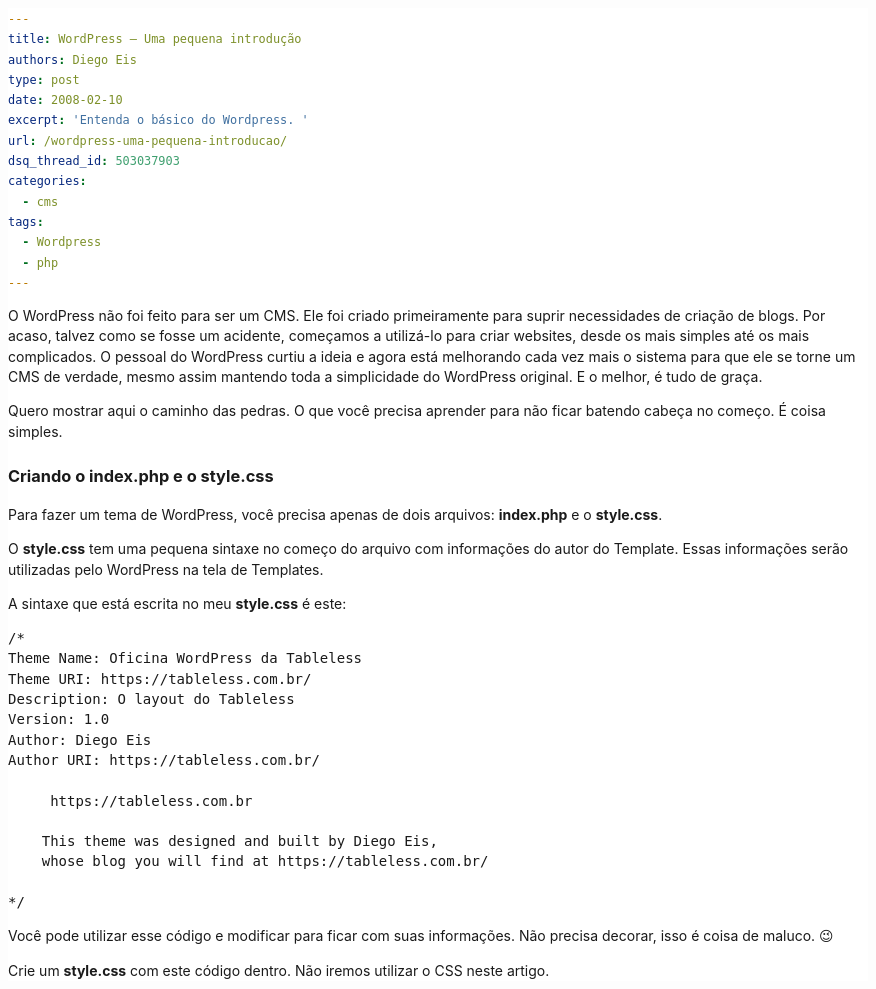 ```yaml
---
title: WordPress – Uma pequena introdução
authors: Diego Eis
type: post
date: 2008-02-10
excerpt: 'Entenda o básico do Wordpress. '
url: /wordpress-uma-pequena-introducao/
dsq_thread_id: 503037903
categories:
  - cms
tags:
  - Wordpress
  - php
---
```

O WordPress não foi feito para ser um CMS. Ele foi criado primeiramente para suprir necessidades de criação de blogs. Por acaso, talvez como se fosse um acidente, começamos a utilizá-lo para criar websites, desde os mais simples até os mais complicados. O pessoal do WordPress curtiu a ideia e agora está melhorando cada vez mais o sistema para que ele se torne um CMS de verdade, mesmo assim mantendo toda a simplicidade do WordPress original. E o melhor, é tudo de graça.

Quero mostrar aqui o caminho das pedras. O que você precisa aprender para não ficar batendo cabeça no começo. É coisa simples.

### Criando o index.php e o style.css

Para fazer um tema de WordPress, você precisa apenas de dois arquivos: **index.php** e o **style.css**.

O **style.css** tem uma pequena sintaxe no começo do arquivo com informações do autor do Template. Essas informações serão utilizadas pelo WordPress na tela de Templates.

A sintaxe que está escrita no meu **style.css** é este:

<pre class="lang-css">/*  
Theme Name: Oficina WordPress da Tableless
Theme URI: https://tableless.com.br/
Description: O layout do Tableless
Version: 1.0
Author: Diego Eis
Author URI: https://tableless.com.br/

	 https://tableless.com.br

	This theme was designed and built by Diego Eis,
	whose blog you will find at https://tableless.com.br/

*/
</pre>

Você pode utilizar esse código e modificar para ficar com suas informações. Não precisa decorar, isso é coisa de maluco. 😉

Crie um **style.css** com este código dentro. Não iremos utilizar o CSS neste artigo.
